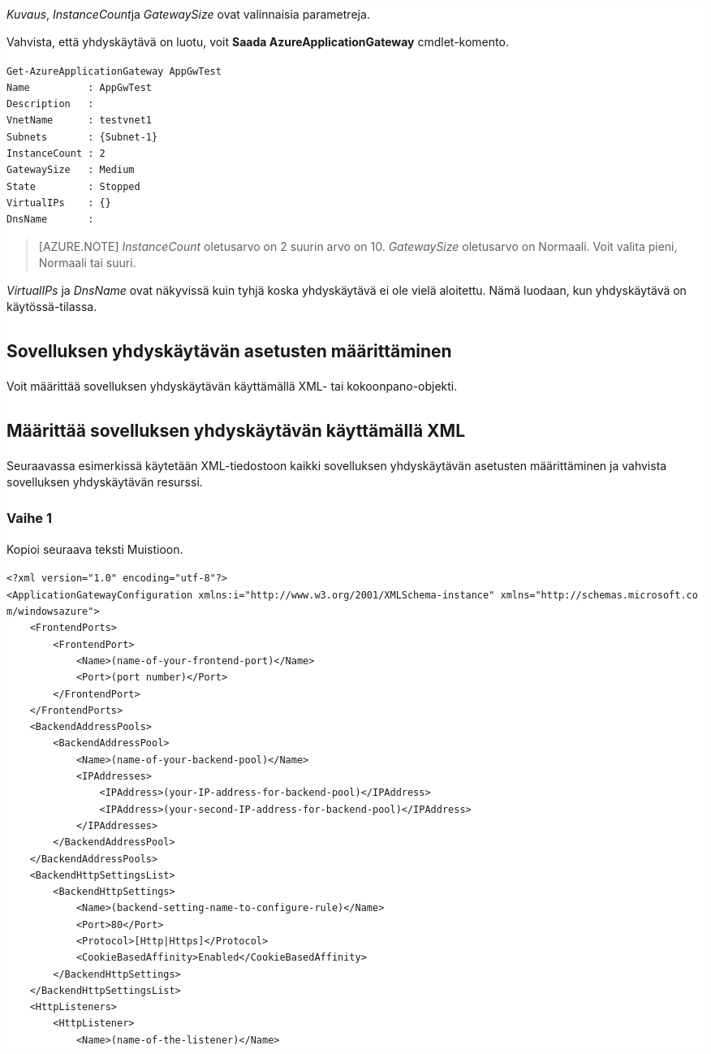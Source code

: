 
 *Kuvaus*, *InstanceCount*ja *GatewaySize* ovat valinnaisia parametreja.

Vahvista, että yhdyskäytävä on luotu, voit **Saada AzureApplicationGateway** cmdlet-komento.

    Get-AzureApplicationGateway AppGwTest
    Name          : AppGwTest
    Description   :
    VnetName      : testvnet1
    Subnets       : {Subnet-1}
    InstanceCount : 2
    GatewaySize   : Medium
    State         : Stopped
    VirtualIPs    : {}
    DnsName       :

>[AZURE.NOTE]  *InstanceCount* oletusarvo on 2 suurin arvo on 10. *GatewaySize* oletusarvo on Normaali. Voit valita pieni, Normaali tai suuri.

*VirtualIPs* ja *DnsName* ovat näkyvissä kuin tyhjä koska yhdyskäytävä ei ole vielä aloitettu. Nämä luodaan, kun yhdyskäytävä on käytössä-tilassa.

## <a name="configure-the-application-gateway"></a>Sovelluksen yhdyskäytävän asetusten määrittäminen

Voit määrittää sovelluksen yhdyskäytävän käyttämällä XML- tai kokoonpano-objekti.

## <a name="configure-the-application-gateway-by-using-xml"></a>Määrittää sovelluksen yhdyskäytävän käyttämällä XML

Seuraavassa esimerkissä käytetään XML-tiedostoon kaikki sovelluksen yhdyskäytävän asetusten määrittäminen ja vahvista sovelluksen yhdyskäytävän resurssi.  

### <a name="step-1"></a>Vaihe 1  

Kopioi seuraava teksti Muistioon.

    <?xml version="1.0" encoding="utf-8"?>
    <ApplicationGatewayConfiguration xmlns:i="http://www.w3.org/2001/XMLSchema-instance" xmlns="http://schemas.microsoft.com/windowsazure">
        <FrontendPorts>
            <FrontendPort>
                <Name>(name-of-your-frontend-port)</Name>
                <Port>(port number)</Port>
            </FrontendPort>
        </FrontendPorts>
        <BackendAddressPools>
            <BackendAddressPool>
                <Name>(name-of-your-backend-pool)</Name>
                <IPAddresses>
                    <IPAddress>(your-IP-address-for-backend-pool)</IPAddress>
                    <IPAddress>(your-second-IP-address-for-backend-pool)</IPAddress>
                </IPAddresses>
            </BackendAddressPool>
        </BackendAddressPools>
        <BackendHttpSettingsList>
            <BackendHttpSettings>
                <Name>(backend-setting-name-to-configure-rule)</Name>
                <Port>80</Port>
                <Protocol>[Http|Https]</Protocol>
                <CookieBasedAffinity>Enabled</CookieBasedAffinity>
            </BackendHttpSettings>
        </BackendHttpSettingsList>
        <HttpListeners>
            <HttpListener>
                <Name>(name-of-the-listener)</Name>

[scenario]: ./media/application-gateway-create-gateway/scenario.png